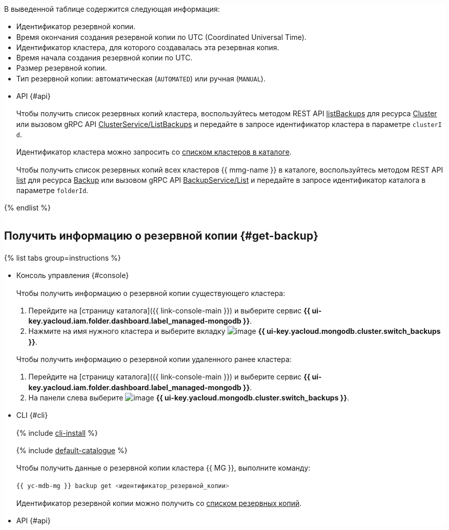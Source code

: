   В выведенной таблице содержится следующая информация:
  * Идентификатор резервной копии.
  * Время окончания создания резервной копии по UTC (Coordinated Universal Time).
  * Идентификатор кластера, для которого создавалась эта резервная копия.
  * Время начала создания резервной копии по UTC.
  * Размер резервной копии.
  * Тип резервной копии: автоматическая (`AUTOMATED`) или ручная (`MANUAL`).

- API {#api}

    Чтобы получить список резервных копий кластера, воспользуйтесь методом REST API [listBackups](../api-ref/Cluster/listBackups.md) для ресурса [Cluster](../api-ref/Cluster/index.md) или вызовом gRPC API [ClusterService/ListBackups](../api-ref/grpc/Cluster/listBackups.md) и передайте в запросе идентификатор кластера в параметре `clusterId`. 

    Идентификатор кластера можно запросить со [списком кластеров в каталоге](cluster-list.md#list-clusters).

    Чтобы получить список резервных копий всех кластеров {{ mmg-name }} в каталоге, воспользуйтесь методом REST API [list](../api-ref/Backup/list.md) для ресурса [Backup](../api-ref/Backup/index.md) или вызовом gRPC API [BackupService/List](../api-ref/grpc/Backup/list.md) и передайте в запросе идентификатор каталога в параметре `folderId`.

{% endlist %}

## Получить информацию о резервной копии {#get-backup}

{% list tabs group=instructions %}

- Консоль управления {#console}

  Чтобы получить информацию о резервной копии существующего кластера:
  1. Перейдите на [страницу каталога]({{ link-console-main }}) и выберите сервис **{{ ui-key.yacloud.iam.folder.dashboard.label_managed-mongodb }}**.
  1. Нажмите на имя нужного кластера и выберите вкладку ![image](../../_assets/console-icons/archive.svg) **{{ ui-key.yacloud.mongodb.cluster.switch_backups }}**.

  Чтобы получить информацию о резервной копии удаленного ранее кластера:
  1. Перейдите на [страницу каталога]({{ link-console-main }}) и выберите сервис **{{ ui-key.yacloud.iam.folder.dashboard.label_managed-mongodb }}**.
  1. На панели слева выберите ![image](../../_assets/console-icons/archive.svg) **{{ ui-key.yacloud.mongodb.cluster.switch_backups }}**.

- CLI {#cli}

  {% include [cli-install](../../_includes/cli-install.md) %}

  {% include [default-catalogue](../../_includes/default-catalogue.md) %}

  Чтобы получить данные о резервной копии кластера {{ MG }}, выполните команду:

  ```bash
  {{ yc-mdb-mg }} backup get <идентификатор_резервной_копии>
  ```

  Идентификатор резервной копии можно получить со [списком резервных копий](#list-backups).

- API {#api}
